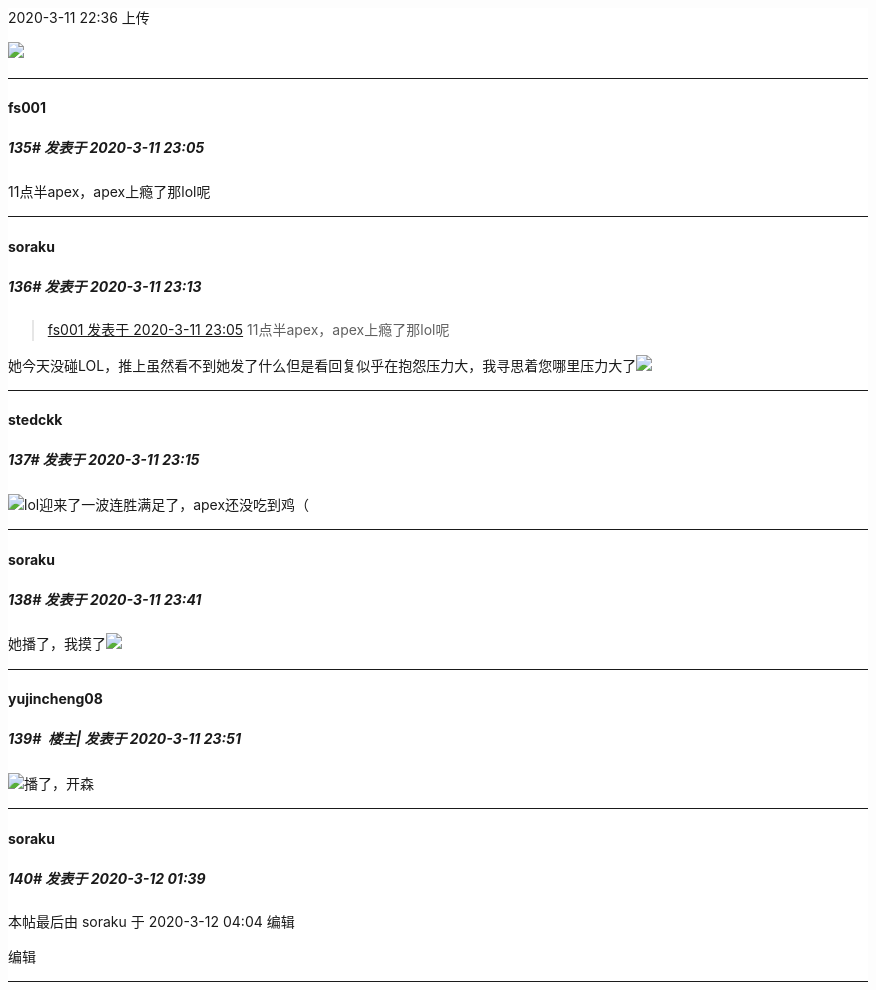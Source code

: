 2020-3-11 22:36 上传

<img src="https://img.saraba1st.com/forum/202003/11/223611aoho63xb36hojwjv.png" referrerpolicy="no-referrer">

*****

####  fs001  
##### 135#       发表于 2020-3-11 23:05

11点半apex，apex上瘾了那lol呢

*****

####  soraku  
##### 136#       发表于 2020-3-11 23:13

<blockquote><a href="httphttps://bbs.saraba1st.com/2b/forum.php?mod=redirect&amp;goto=findpost&amp;pid=46698883&amp;ptid=1914409" target="_blank">fs001 发表于 2020-3-11 23:05</a>
11点半apex，apex上瘾了那lol呢</blockquote>
她今天没碰LOL，推上虽然看不到她发了什么但是看回复似乎在抱怨压力大，我寻思着您哪里压力大了<img src="https://static.saraba1st.com/image/smiley/face2017/004.gif" referrerpolicy="no-referrer">

*****

####  stedckk  
##### 137#       发表于 2020-3-11 23:15

<img src="https://static.saraba1st.com/image/smiley/face2017/067.png" referrerpolicy="no-referrer">lol迎来了一波连胜满足了，apex还没吃到鸡（

*****

####  soraku  
##### 138#       发表于 2020-3-11 23:41

她播了，我摸了<img src="https://static.saraba1st.com/image/smiley/face2017/067.png" referrerpolicy="no-referrer">

*****

####  yujincheng08  
##### 139#         楼主| 发表于 2020-3-11 23:51

<img src="https://static.saraba1st.com/image/smiley/face2017/072.png" referrerpolicy="no-referrer">播了，开森

*****

####  soraku  
##### 140#       发表于 2020-3-12 01:39

 本帖最后由 soraku 于 2020-3-12 04:04 编辑 

编辑

*****
